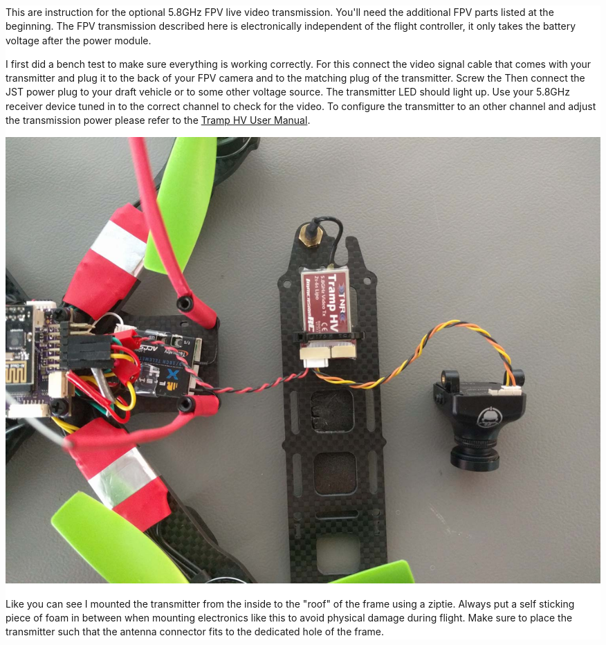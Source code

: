 This are instruction for the optional 5.8GHz FPV live video transmission. You'll need the additional FPV parts listed at the beginning. The FPV transmission described here is electronically independent of the flight controller, it only takes the battery voltage after the power module.

I first did a bench test to make sure everything is working correctly. For this connect the video signal cable that comes with your transmitter and plug it to the back of your FPV camera and to the matching plug of the transmitter. Screw the  Then connect the JST power plug to your draft vehicle or to some other voltage source. The transmitter LED should light up. Use your 5.8GHz receiver device tuned in to the correct channel to check for the video. To configure the transmitter to an other channel and adjust the transmission power please refer to the [Tramp HV User Manual](https://www.immersionrc.com/?download=5016).

![](../../assets/airframes/multicopter/qav-r-5-kiss-esc-racer/fpv-wiring.jpg)

Like you can see I mounted the transmitter from the inside to the "roof" of the frame using a ziptie. Always put a self sticking piece of foam in between when mounting electronics like this to avoid physical damage during flight. Make sure to place the transmitter such that the antenna connector fits to the dedicated hole of the frame.
